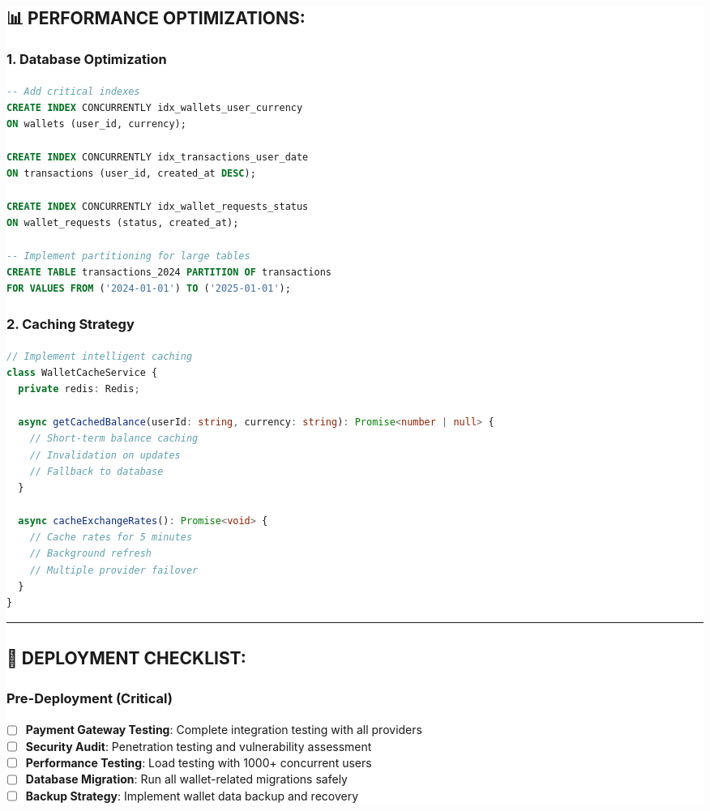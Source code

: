 
## 📊 **PERFORMANCE OPTIMIZATIONS:**

### **1. Database Optimization**
```sql
-- Add critical indexes
CREATE INDEX CONCURRENTLY idx_wallets_user_currency 
ON wallets (user_id, currency);

CREATE INDEX CONCURRENTLY idx_transactions_user_date 
ON transactions (user_id, created_at DESC);

CREATE INDEX CONCURRENTLY idx_wallet_requests_status 
ON wallet_requests (status, created_at);

-- Implement partitioning for large tables
CREATE TABLE transactions_2024 PARTITION OF transactions 
FOR VALUES FROM ('2024-01-01') TO ('2025-01-01');
```

### **2. Caching Strategy**
```typescript
// Implement intelligent caching
class WalletCacheService {
  private redis: Redis;
  
  async getCachedBalance(userId: string, currency: string): Promise<number | null> {
    // Short-term balance caching
    // Invalidation on updates
    // Fallback to database
  }
  
  async cacheExchangeRates(): Promise<void> {
    // Cache rates for 5 minutes
    // Background refresh
    // Multiple provider failover
  }
}
```

---

## 🚀 **DEPLOYMENT CHECKLIST:**

### **Pre-Deployment (Critical)**
- [ ] **Payment Gateway Testing**: Complete integration testing with all providers
- [ ] **Security Audit**: Penetration testing and vulnerability assessment
- [ ] **Performance Testing**: Load testing with 1000+ concurrent users
- [ ] **Database Migration**: Run all wallet-related migrations safely
- [ ] **Backup Strategy**: Implement wallet data backup and recovery
